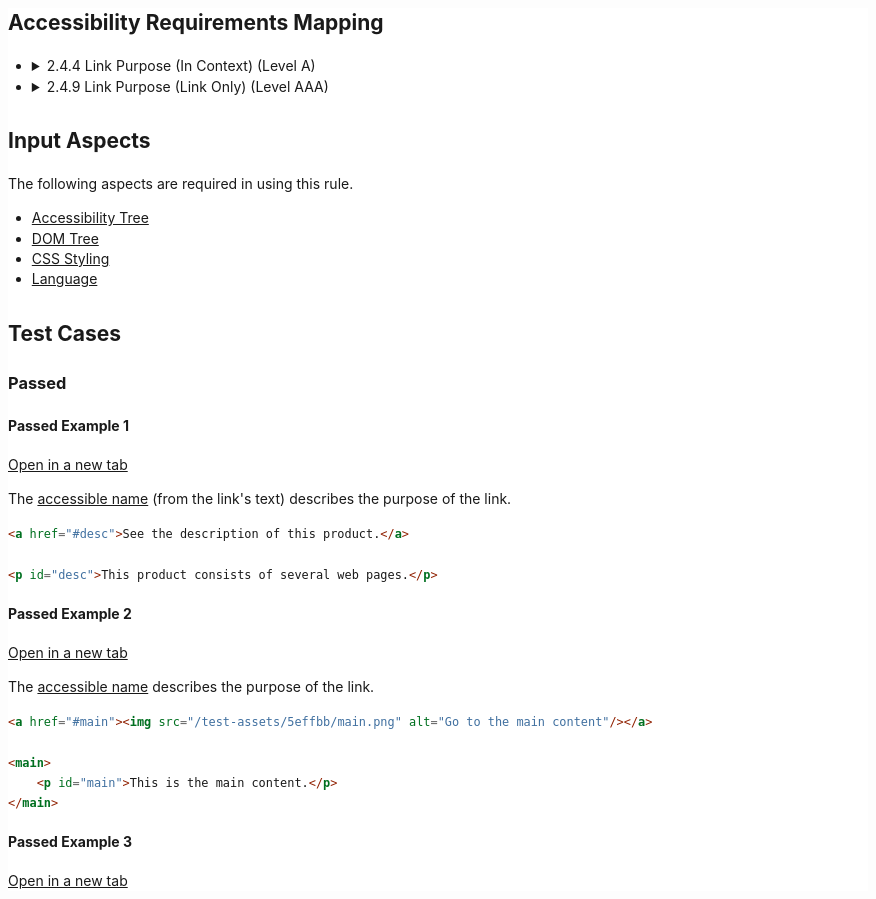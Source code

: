 ## Accessibility Requirements Mapping

<ul class="act-requirements-list">
  <li><details><summary><span>2.4.4 Link Purpose (In Context) (Level A)</span></summary></details></li>
  <li><details><summary><span>2.4.9 Link Purpose (Link Only) (Level AAA)</span></summary></details></li>
</ul>

## Input Aspects

The following aspects are required in using this rule.

- [Accessibility Tree](https://www.w3.org/TR/act-rules-aspects/#input-aspects-accessibility)
- [DOM Tree](https://www.w3.org/TR/act-rules-aspects/#input-aspects-dom)
- [CSS Styling](https://www.w3.org/TR/act-rules-aspects/#input-aspects-css)
- [Language](https://www.w3.org/TR/act-rules-aspects/#input-aspects-text)

## Test Cases

### Passed

#### Passed Example 1

<a class="example-link" title="Passed Example 1" href="https://w3.org/WAI/content-assets/wcag-act-rules/testcases/5effbb/c7661d61606728f898297f6e69f68af3d5b6c6d0.html">Open in a new tab</a>

The [accessible name][] (from the link's text) describes the purpose of the link.

```html
<a href="#desc">See the description of this product.</a>

<p id="desc">This product consists of several web pages.</p>
```

#### Passed Example 2

<a class="example-link" title="Passed Example 2" href="https://w3.org/WAI/content-assets/wcag-act-rules/testcases/5effbb/9863e3ea603a1bdde28e5b94f8675579e33a16d7.html">Open in a new tab</a>

The [accessible name][] describes the purpose of the link.

```html
<a href="#main"><img src="/test-assets/5effbb/main.png" alt="Go to the main content"/></a>

<main>
	<p id="main">This is the main content.</p>
</main>
```

#### Passed Example 3

<a class="example-link" title="Passed Example 3" href="https://w3.org/WAI/content-assets/wcag-act-rules/testcases/5effbb/771c36b9967faec9926af86041d834b4a108a52e.html">Open in a new tab</a>


[abstract]: https://www.w3.org/TR/wai-aria-1.1/#isAbstract 'ARIA Definition for Abstract Roles'
[accessibility support base line]: https://www.w3.org/TR/WCAG-EM/#step1c 'Definition of accessibility support base line'
[accessible name and description computation]: https://www.w3.org/TR/accname 'Accessible Name and Description Computation'
[accessible name]: #accessible-name 'Definition of Accessible Name'
[ancestor]: https://dom.spec.whatwg.org/#concept-tree-ancestor
[assigned]: https://html.spec.whatwg.org/multipage/tables.html#algorithm-for-assigning-header-cells
[computed]: https://www.w3.org/TR/css-cascade/#computed-value 'CSS definition of computed value'
[doc-biblioref]: https://www.w3.org/TR/dpub-aria-1.0/#doc-biblioref 'DPUB ARIA Definition of doc-biblioref'
[examples of accessible name]: https://act-rules.github.io/pages/examples/accessible-name/
[examples of included in the accessibility tree]: https://act-rules.github.io/pages/examples/included-in-the-accessibility-tree/
[explicit role]: #explicit-role 'Definition of Explicit Role'
[flat tree]: https://drafts.csswg.org/css-scoping/#flat-tree 'Definition of flat tree'
[focusable]: #focusable 'Definition of Focusable'
[implicit role]: #implicit-role 'Definition of Implicit Role'
[included in the accessibility tree]: #included-in-the-accessibility-tree 'Definition of Included in the Accessibility Tree'
[inclusive ancestors]: https://dom.spec.whatwg.org/#concept-tree-inclusive-ancestor 'DOM Definition of Inclusive Ancestor'
[inheriting semantic]: #inheriting-semantic 'Definition of Inheriting Semantic Role'
[link]: https://www.w3.org/TR/wai-aria/#link 'ARIA Definition of the link Role'
[marked as decorative]: #marked-as-decorative 'Definition of Marked as Decorative'
[presentational roles conflict resolution]: https://www.w3.org/TR/wai-aria-1.1/#conflict_resolution_presentation_none 'Presentational Roles Conflict Resolution'
[programmatically determined link context]: #programmatically-determined-link-context 'Definition of Programmatically Determined Link Context'
[programmatically hidden]: #programmatically-hidden 'Definition of Programmatically Hidden'
[pure decoration]: https://www.w3.org/TR/WCAG21/#dfn-pure-decoration 'WCAG definition of Pure Decoration'
[role attribute]: https://www.w3.org/TR/role-attribute/ 'Specification of the role attribute'
[rules for parsing integers]: https://html.spec.whatwg.org/#rules-for-parsing-integers
[sc244]: https://www.w3.org/TR/WCAG21/#link-purpose-in-context 'Success Criterion 2.4.4 Link Purpose (In Context)'
[sc249]: https://www.w3.org/TR/WCAG21/#link-purpose-link-only 'Success Criterion 2.4.9 Link Purpose (Link Only)'
[semantic role]: #semantic-role 'Definition of Semantic Role'
[sequential focus navigation]: https://html.spec.whatwg.org/multipage/interaction.html#sequential-focus-navigation
[tabindex attribute]: https://html.spec.whatwg.org/#attr-tabindex
[tabindex value]: https://html.spec.whatwg.org/#tabindex-value
[wai-aria specifications]: #wai-aria-specifications 'Definition of WAI-ARIA specifications'